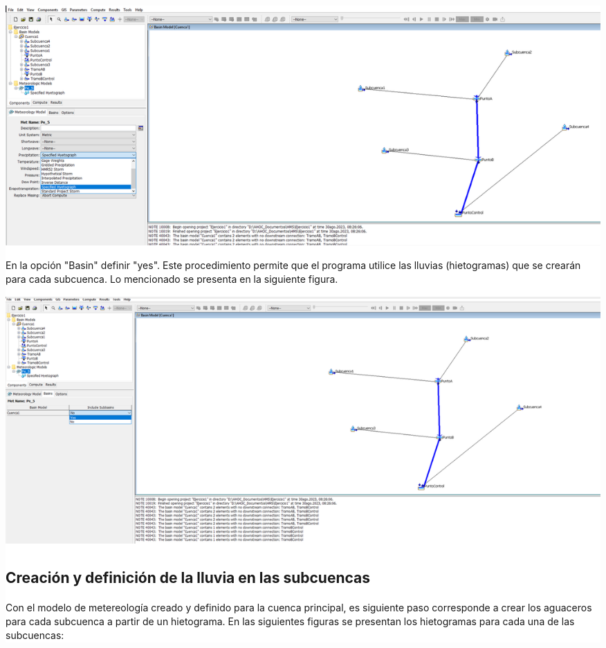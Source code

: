   <img src="Imagenes/FiguraHECHMS_64.PNG" width="900px"> 
</div>

En la opción "Basin" definir "yes". Este procedimiento permite que el programa utilice las lluvias (hietogramas) que se crearán para cada subcuenca. Lo mencionado se presenta en la siguiente figura.

<div align="Center">
  <img src="Imagenes/FiguraHECHMS_65.PNG" width="900px"> 
</div>

## Creación y definición de la lluvia en las subcuencas

Con el modelo de metereología creado y definido para la cuenca principal, es siguiente paso corresponde a crear los aguaceros para cada subcuenca a partir de un hietograma. En las siguientes figuras se presentan los hietogramas para cada una de las subcuencas:
